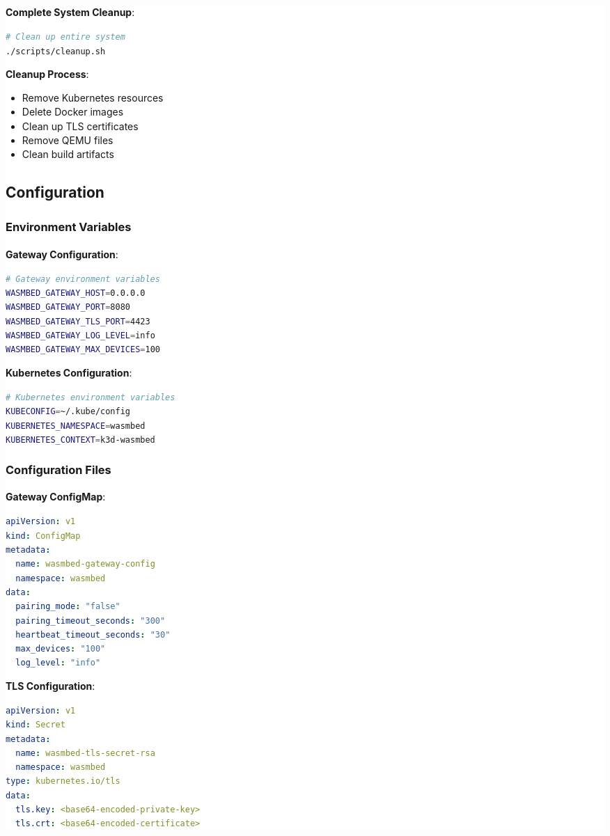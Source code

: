**Complete System Cleanup**:
```bash
# Clean up entire system
./scripts/cleanup.sh
```

**Cleanup Process**:
- Remove Kubernetes resources
- Delete Docker images
- Clean up TLS certificates
- Remove QEMU files
- Clean build artifacts

## Configuration

### Environment Variables

**Gateway Configuration**:
```bash
# Gateway environment variables
WASMBED_GATEWAY_HOST=0.0.0.0
WASMBED_GATEWAY_PORT=8080
WASMBED_GATEWAY_TLS_PORT=4423
WASMBED_GATEWAY_LOG_LEVEL=info
WASMBED_GATEWAY_MAX_DEVICES=100
```

**Kubernetes Configuration**:
```bash
# Kubernetes environment variables
KUBECONFIG=~/.kube/config
KUBERNETES_NAMESPACE=wasmbed
KUBERNETES_CONTEXT=k3d-wasmbed
```

### Configuration Files

**Gateway ConfigMap**:
```yaml
apiVersion: v1
kind: ConfigMap
metadata:
  name: wasmbed-gateway-config
  namespace: wasmbed
data:
  pairing_mode: "false"
  pairing_timeout_seconds: "300"
  heartbeat_timeout_seconds: "30"
  max_devices: "100"
  log_level: "info"
```

**TLS Configuration**:
```yaml
apiVersion: v1
kind: Secret
metadata:
  name: wasmbed-tls-secret-rsa
  namespace: wasmbed
type: kubernetes.io/tls
data:
  tls.key: <base64-encoded-private-key>
  tls.crt: <base64-encoded-certificate>
```
